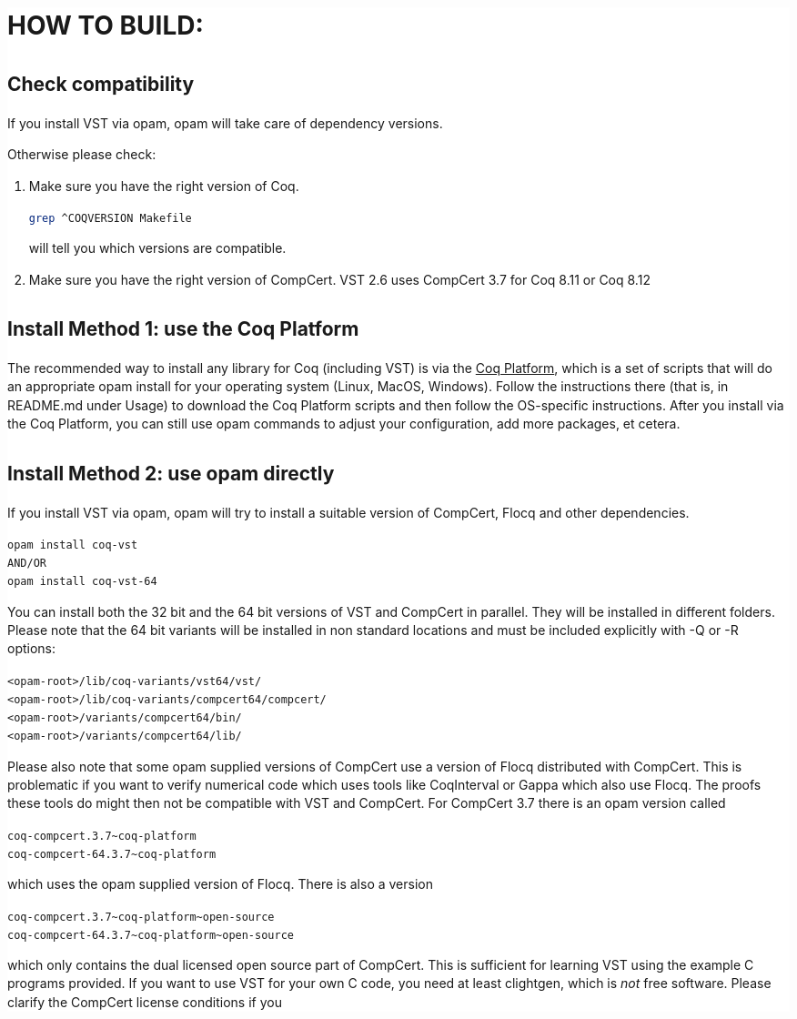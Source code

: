 # HOW TO BUILD:

## Check compatibility

If you install VST via opam, opam will take care of dependency versions.

Otherwise please check:

1. Make sure you have the right version of Coq.  
   ```sh
   grep ^COQVERSION Makefile
   ```
   will tell you which versions are compatible.

2. Make sure you have the right version of CompCert.
   VST 2.6 uses CompCert 3.7 for Coq 8.11 or Coq 8.12

## Install Method 1: use the Coq Platform

The recommended way to install any library for Coq (including VST) is via
the [Coq Platform](https://github.com/coq/platform), which is a set of 
scripts that will do an appropriate opam install for your operating 
system (Linux, MacOS, Windows). Follow the instructions there
(that is, in README.md under Usage) to download the Coq Platform scripts
and then follow the OS-specific instructions. After you install via the
Coq Platform, you can still use opam commands to adjust your configuration,
add more packages, et cetera.

## Install Method 2: use opam directly

If you install VST via opam, opam will try to install a
suitable version of CompCert, Flocq and other dependencies.
```
opam install coq-vst
AND/OR
opam install coq-vst-64
```
You can install both the 32 bit and the 64 bit versions of VST and
CompCert in parallel. They will be installed in different folders.
Please note that the 64 bit variants will be installed in non standard
locations and must be included explicitly with -Q or -R options:
```
<opam-root>/lib/coq-variants/vst64/vst/
<opam-root>/lib/coq-variants/compcert64/compcert/
<opam-root>/variants/compcert64/bin/
<opam-root>/variants/compcert64/lib/
```
Please also note that some opam supplied versions of CompCert use a version of
Flocq distributed with CompCert. This is problematic if you want to verify
numerical code which uses tools like CoqInterval or Gappa which also use
Flocq. The proofs these tools do might then not be compatible with VST
and CompCert. For CompCert 3.7 there is an opam version called
```
coq-compcert.3.7~coq-platform
coq-compcert-64.3.7~coq-platform
```
which uses the opam supplied version of Flocq. There is also a version
```
coq-compcert.3.7~coq-platform~open-source
coq-compcert-64.3.7~coq-platform~open-source
```
which only contains the dual licensed open source part of CompCert. This
is sufficient for learning VST using the example C programs provided. If you
want to use VST for your own C code, you need at least clightgen, which is
*not* free software. Please clarify the CompCert license conditions if you